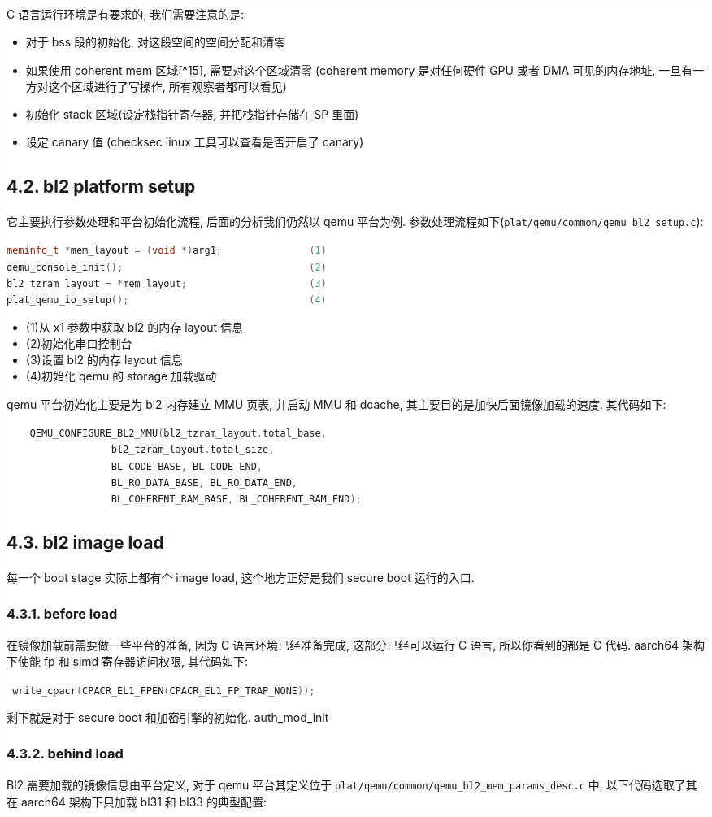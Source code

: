 C 语言运行环境是有要求的, 我们需要注意的是:

* 对于 bss 段的初始化, 对这段空间的空间分配和清零

* 如果使用 coherent mem 区域[^15], 需要对这个区域清零 (coherent memory 是对任何硬件 GPU 或者 DMA 可见的内存地址, 一旦有一方对这个区域进行了写操作, 所有观察者都可以看见)

* 初始化 stack 区域(设定栈指针寄存器, 并把栈指针存储在 SP 里面)

* 设定 canary 值 (checksec linux 工具可以查看是否开启了 canary)

## 4.2. bl2 platform setup

它主要执行参数处理和平台初始化流程, 后面的分析我们仍然以 qemu 平台为例. 参数处理流程如下(`plat/qemu/common/qemu_bl2_setup.c`):

```cpp
meminfo_t *mem_layout = (void *)arg1;               (1)
qemu_console_init();                            	(2)
bl2_tzram_layout = *mem_layout;                     (3)
plat_qemu_io_setup();                               (4)
```

* (1)从 x1 参数中获取 bl2 的内存 layout 信息
* (2)初始化串口控制台
* (3)设置 bl2 的内存 layout 信息
* (4)初始化 qemu 的 storage 加载驱动

qemu 平台初始化主要是为 bl2 内存建立 MMU 页表, 并启动 MMU 和 dcache, 其主要目的是加快后面镜像加载的速度. 其代码如下:

```cpp
	QEMU_CONFIGURE_BL2_MMU(bl2_tzram_layout.total_base,
			      bl2_tzram_layout.total_size,
			      BL_CODE_BASE, BL_CODE_END,
			      BL_RO_DATA_BASE, BL_RO_DATA_END,
			      BL_COHERENT_RAM_BASE, BL_COHERENT_RAM_END);
```

## 4.3. bl2 image load

每一个 boot stage 实际上都有个 image load, 这个地方正好是我们 secure boot 运行的入口.

### 4.3.1. before  load

在镜像加载前需要做一些平台的准备, 因为 C 语言环境已经准备完成, 这部分已经可以运行 C 语言, 所以你看到的都是 C 代码. aarch64 架构下使能 fp 和 simd 寄存器访问权限, 其代码如下:

```C
 write_cpacr(CPACR_EL1_FPEN(CPACR_EL1_FP_TRAP_NONE));
```

剩下就是对于 secure boot 和加密引擎的初始化. auth_mod_init

### 4.3.2. behind load

Bl2 需要加载的镜像信息由平台定义, 对于 qemu 平台其定义位于 `plat/qemu/common/qemu_bl2_mem_params_desc.c` 中, 以下代码选取了其在 aarch64 架构下只加载 bl31 和 bl33 的典型配置:
